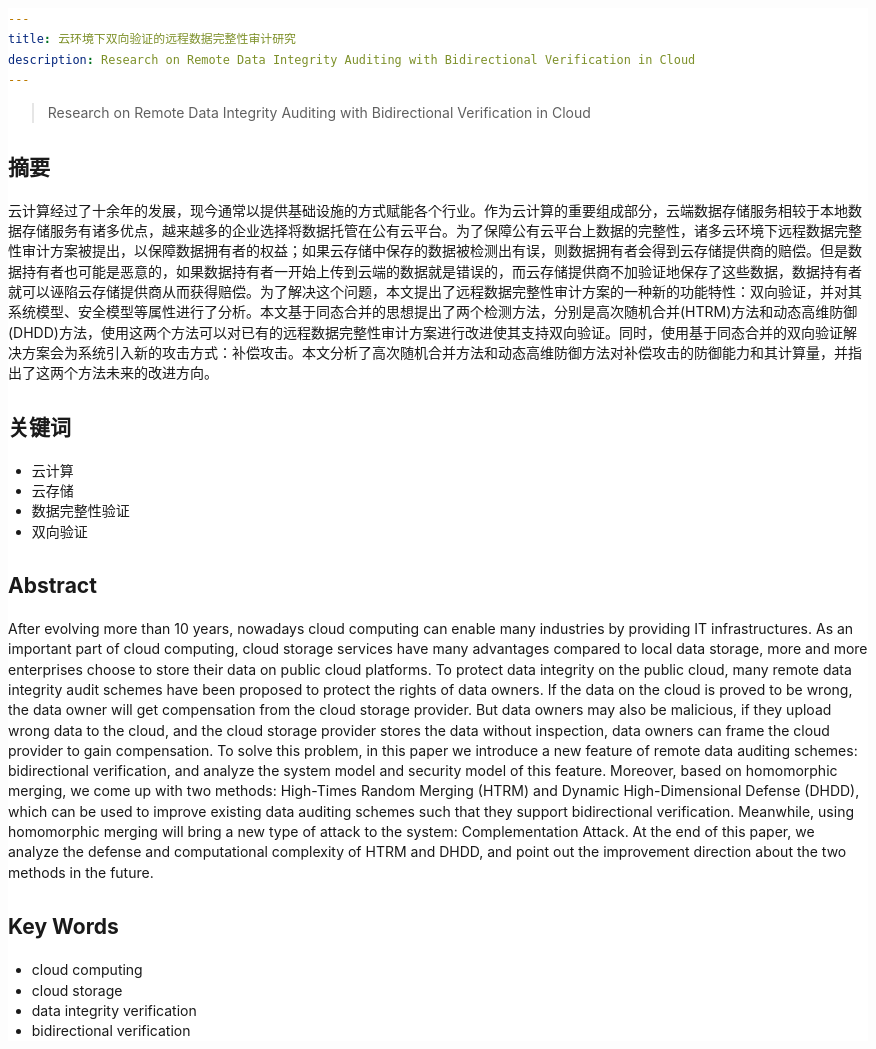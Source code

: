 ```yaml
---
title: 云环境下双向验证的远程数据完整性审计研究
description: Research on Remote Data Integrity Auditing with Bidirectional Verification in Cloud
---
```


> Research on Remote Data Integrity Auditing with Bidirectional Verification in Cloud

## 摘要

云计算经过了十余年的发展，现今通常以提供基础设施的方式赋能各个行业。作为云计算的重要组成部分，云端数据存储服务相较于本地数据存储服务有诸多优点，越来越多的企业选择将数据托管在公有云平台。为了保障公有云平台上数据的完整性，诸多云环境下远程数据完整性审计方案被提出，以保障数据拥有者的权益；如果云存储中保存的数据被检测出有误，则数据拥有者会得到云存储提供商的赔偿。但是数据持有者也可能是恶意的，如果数据持有者一开始上传到云端的数据就是错误的，而云存储提供商不加验证地保存了这些数据，数据持有者就可以诬陷云存储提供商从而获得赔偿。为了解决这个问题，本文提出了远程数据完整性审计方案的一种新的功能特性：双向验证，并对其系统模型、安全模型等属性进行了分析。本文基于同态合并的思想提出了两个检测方法，分别是高次随机合并(HTRM)方法和动态高维防御(DHDD)方法，使用这两个方法可以对已有的远程数据完整性审计方案进行改进使其支持双向验证。同时，使用基于同态合并的双向验证解决方案会为系统引入新的攻击方式：补偿攻击。本文分析了高次随机合并方法和动态高维防御方法对补偿攻击的防御能力和其计算量，并指出了这两个方法未来的改进方向。

## 关键词

- 云计算
- 云存储
- 数据完整性验证
- 双向验证

## Abstract

After evolving more than 10 years, nowadays cloud computing can enable many industries by providing IT infrastructures. As an important part of cloud computing, cloud storage services have many advantages compared to local data storage, more and more enterprises choose to store their data on public cloud platforms. To protect data integrity on the public cloud, many remote data integrity audit schemes have been proposed to protect the rights of data owners. If the data on the cloud is proved to be wrong, the data owner will get compensation from the cloud storage provider. But data owners may also be malicious, if they upload wrong data to the cloud, and the cloud storage provider stores the data without inspection, data owners can frame the cloud provider to gain compensation. To solve this problem, in this paper we introduce a new feature of remote data auditing schemes: bidirectional verification, and analyze the system model and security model of this feature.
Moreover, based on homomorphic merging, we come up with two methods: High-Times Random Merging (HTRM) and Dynamic High-Dimensional Defense (DHDD), which can be used to improve existing data auditing schemes such that they support bidirectional verification.
Meanwhile, using homomorphic merging will bring a new type of attack to the system: Complementation Attack. At the end of this paper, we analyze the defense and computational complexity of HTRM and DHDD, and point out the improvement direction about the two methods in the future.

## Key Words

- cloud computing
- cloud storage
- data integrity verification
- bidirectional verification
